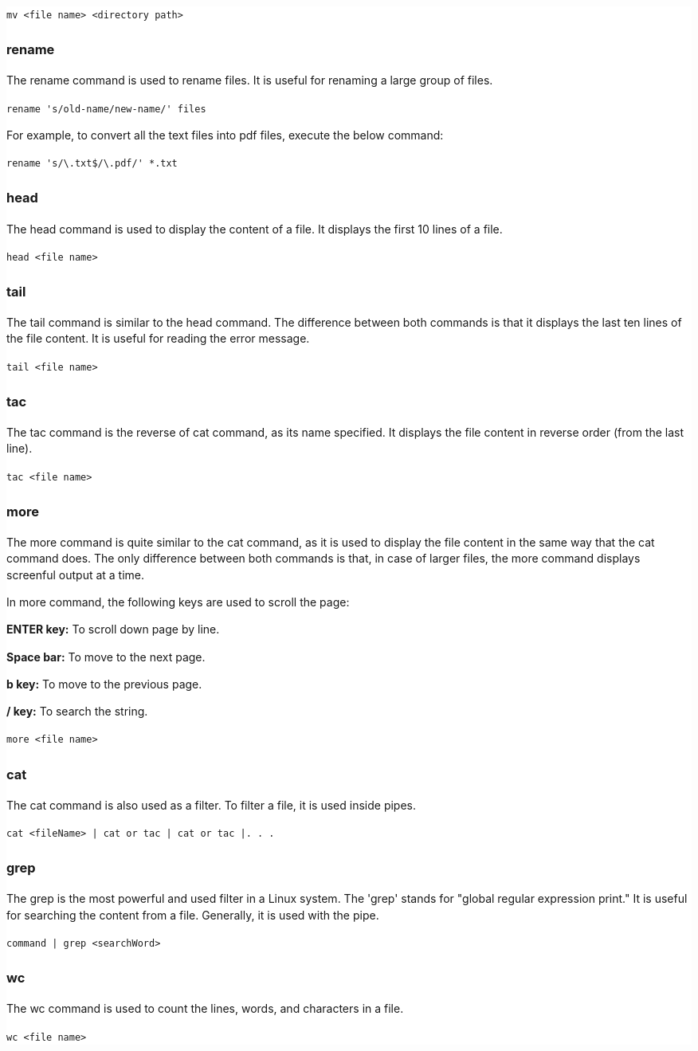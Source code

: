 ```
mv <file name> <directory path> 
```
### rename
The rename command is used to rename files. It is useful for renaming a large group of files.
```
rename 's/old-name/new-name/' files  
```
For example, to convert all the text files into pdf files, execute the below command:
```
rename 's/\.txt$/\.pdf/' *.txt  
```
### head 
The head command is used to display the content of a file. It displays the first 10 lines of a file.
```
head <file name>  
```
### tail
The tail command is similar to the head command. The difference between both commands is that it displays the last ten lines of the file content. It is useful for reading the error message.
```
tail <file name>
```
### tac 
The tac command is the reverse of cat command, as its name specified. It displays the file content in reverse order (from the last line).
```
tac <file name>  
```
### more 
The more command is quite similar to the cat command, as it is used to display the file content in the same way that the cat command does. The only difference between both commands is that, in case of larger files, the more command displays screenful output at a time.

In more command, the following keys are used to scroll the page:

**ENTER key:** To scroll down page by line.

**Space bar:** To move to the next page.

**b key:** To move to the previous page.

**/ key:** To search the string.
```
more <file name>
```
### cat
The cat command is also used as a filter. To filter a file, it is used inside pipes.
```
cat <fileName> | cat or tac | cat or tac |. . .   
```
### grep 
The grep is the most powerful and used filter in a Linux system. The 'grep' stands for "global regular expression print." It is useful for searching the content from a file. Generally, it is used with the pipe.
```
command | grep <searchWord> 
```
### wc 
The wc command is used to count the lines, words, and characters in a file.
```
wc <file name>
```